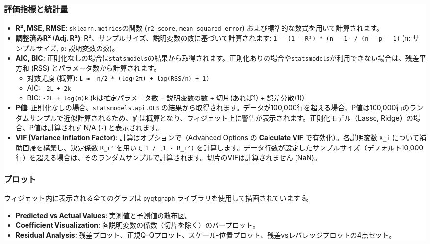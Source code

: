 ### 評価指標と統計量

*   **R², MSE, RMSE**: `sklearn.metrics`の関数 (`r2_score`, `mean_squared_error`) および標準的な数式を用いて計算されます。
*   **調整済みR² (Adj. R²)**: R²、サンプルサイズ、説明変数の数に基づいて計算されます: `1 - (1 - R²) * (n - 1) / (n - p - 1)` (n: サンプルサイズ, p: 説明変数の数)。
*   **AIC, BIC**: 正則化なしの場合は`statsmodels`の結果から取得されます。正則化ありの場合や`statsmodels`が利用できない場合は、残差平方和 (RSS) とパラメータ数から計算されます。
    *   対数尤度 (概算): `L ≈ -n/2 * (log(2π) + log(RSS/n) + 1)`
    *   AIC: `-2L + 2k`
    *   BIC: `-2L + log(n)k` (kは推定パラメータ数 = 説明変数の数 + 切片(あれば1) + 誤差分散(1))
*   **P値**: 正則化なしの場合、`statsmodels.api.OLS` の結果から取得されます。データが100,000行を超える場合、P値は100,000行のランダムサンプルで近似計算されるため、値は概算となり、ウィジェット上に警告が表示されます。正則化モデル（Lasso, Ridge）の場合、P値は計算されず N/A (`-`) と表示されます。
*   **VIF (Variance Inflation Factor)**: 計算はオプションで（Advanced Options の **Calculate VIF** で有効化）。各説明変数 `X_i` について補助回帰を構築し、決定係数 `R_i²` を用いて `1 / (1 - R_i²)` を計算します。データ行数が設定したサンプルサイズ（デフォルト10,000行）を超える場合は、そのランダムサンプルで計算されます。切片のVIFは計算されません (NaN)。

### プロット

ウィジェット内に表示される全てのグラフは `pyqtgraph` ライブラリを使用して描画されています å。

*   **Predicted vs Actual Values**: 実測値と予測値の散布図。
*   **Coefficient Visualization**: 各説明変数の係数（切片を除く）のバープロット。
*   **Residual Analysis**: 残差プロット、正規Q-Qプロット、スケール-位置プロット、残差vsレバレッジプロットの4点セット。
